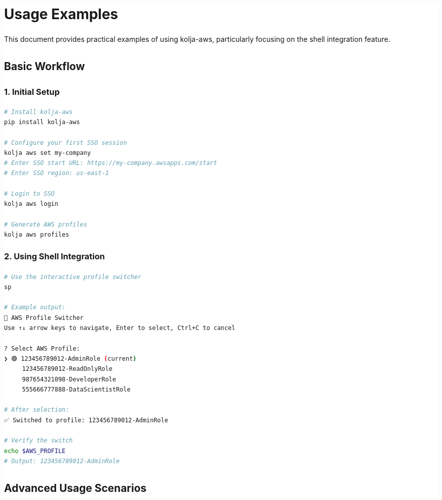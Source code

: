 # Usage Examples

This document provides practical examples of using kolja-aws, particularly focusing on the shell integration feature.

## Basic Workflow

### 1. Initial Setup

```bash
# Install kolja-aws
pip install kolja-aws

# Configure your first SSO session
kolja aws set my-company
# Enter SSO start URL: https://my-company.awsapps.com/start
# Enter SSO region: us-east-1

# Login to SSO
kolja aws login

# Generate AWS profiles
kolja aws profiles
```

### 2. Using Shell Integration

```bash
# Use the interactive profile switcher
sp

# Example output:
🔄 AWS Profile Switcher
Use ↑↓ arrow keys to navigate, Enter to select, Ctrl+C to cancel

? Select AWS Profile:
❯ 🟢 123456789012-AdminRole (current)
     123456789012-ReadOnlyRole  
     987654321098-DeveloperRole
     555666777888-DataScientistRole

# After selection:
✅ Switched to profile: 123456789012-AdminRole

# Verify the switch
echo $AWS_PROFILE
# Output: 123456789012-AdminRole
```

## Advanced Usage Scenarios
